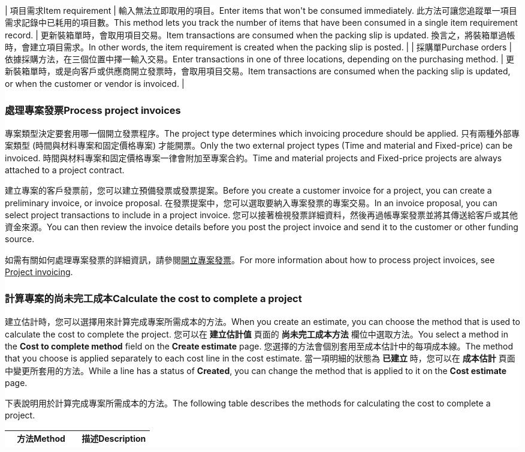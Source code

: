 | <span data-ttu-id="331b2-293">項目需求</span><span class="sxs-lookup"><span data-stu-id="331b2-293">Item requirement</span></span>  | <span data-ttu-id="331b2-294">輸入無法立即取用的項目。</span><span class="sxs-lookup"><span data-stu-id="331b2-294">Enter items that won't be consumed immediately.</span></span> <span data-ttu-id="331b2-295">此方法可讓您追蹤單一項目需求記錄中已耗用的項目數。</span><span class="sxs-lookup"><span data-stu-id="331b2-295">This method lets you track the number of items that have been consumed in a single item requirement record.</span></span>    | <span data-ttu-id="331b2-296">更新裝箱單時，會取用項目交易。</span><span class="sxs-lookup"><span data-stu-id="331b2-296">Item transactions are consumed when the packing slip is updated.</span></span> <span data-ttu-id="331b2-297">換言之，將裝箱單過帳時，會建立項目需求。</span><span class="sxs-lookup"><span data-stu-id="331b2-297">In other words, the item requirement is created when the packing slip is posted.</span></span> |
| <span data-ttu-id="331b2-298">採購單</span><span class="sxs-lookup"><span data-stu-id="331b2-298">Purchase orders</span></span>   | <span data-ttu-id="331b2-299">依據採購方法，在三個位置中擇一輸入交易。</span><span class="sxs-lookup"><span data-stu-id="331b2-299">Enter transactions in one of three locations, depending on the purchasing method.</span></span>                                                                              | <span data-ttu-id="331b2-300">更新裝箱單時，或是向客戶或供應商開立發票時，會取用項目交易。</span><span class="sxs-lookup"><span data-stu-id="331b2-300">Item transactions are consumed when the packing slip is updated, or when the customer or vendor is invoiced.</span></span>                                      |

### <a name="process-project-invoices"></a><span data-ttu-id="331b2-301">處理專案發票</span><span class="sxs-lookup"><span data-stu-id="331b2-301">Process project invoices</span></span>

<span data-ttu-id="331b2-302">專案類型決定要套用哪一個開立發票程序。</span><span class="sxs-lookup"><span data-stu-id="331b2-302">The project type determines which invoicing procedure should be applied.</span></span> <span data-ttu-id="331b2-303">只有兩種外部專案類型 (時間與材料專案和固定價格專案) 才能開票。</span><span class="sxs-lookup"><span data-stu-id="331b2-303">Only the two external project types (Time and material and Fixed-price) can be invoiced.</span></span> <span data-ttu-id="331b2-304">時間與材料專案和固定價格專案一律會附加至專案合約。</span><span class="sxs-lookup"><span data-stu-id="331b2-304">Time and material projects and Fixed-price projects are always attached to a project contract.</span></span> 

<span data-ttu-id="331b2-305">建立專案的客戶發票前，您可以建立預備發票或發票提案。</span><span class="sxs-lookup"><span data-stu-id="331b2-305">Before you create a customer invoice for a project, you can create a preliminary invoice, or invoice proposal.</span></span> <span data-ttu-id="331b2-306">在發票提案中，您可以選取要納入專案發票的專案交易。</span><span class="sxs-lookup"><span data-stu-id="331b2-306">In an invoice proposal, you can select project transactions to include in a project invoice.</span></span> <span data-ttu-id="331b2-307">您可以接著檢視發票詳細資料，然後再過帳專案發票並將其傳送給客戶或其他資金來源。</span><span class="sxs-lookup"><span data-stu-id="331b2-307">You can then review the invoice details before you post the project invoice and send it to the customer or other funding source.</span></span> 


<span data-ttu-id="331b2-308">如需有關如何處理專案發票的詳細資訊，請參閱[開立專案發票](https://docs.microsoft.com/dynamics365/finance/accounts-payable/project-invoicing)。</span><span class="sxs-lookup"><span data-stu-id="331b2-308">For more information about how to process project invoices, see [Project invoicing](https://docs.microsoft.com/dynamics365/finance/accounts-payable/project-invoicing).</span></span>


### <a name="calculate-the-cost-to-complete-a-project"></a><span data-ttu-id="331b2-309">計算專案的尚未完工成本</span><span class="sxs-lookup"><span data-stu-id="331b2-309">Calculate the cost to complete a project</span></span>

<span data-ttu-id="331b2-310">建立估計時，您可以選擇用來計算完成專案所需成本的方法。</span><span class="sxs-lookup"><span data-stu-id="331b2-310">When you create an estimate, you can choose the method that is used to calculate the cost to complete the project.</span></span> <span data-ttu-id="331b2-311">您可以在 **建立估計值** 頁面的 **尚未完工成本方法** 欄位中選取方法。</span><span class="sxs-lookup"><span data-stu-id="331b2-311">You select a method in the **Cost to complete method** field on the **Create estimate** page.</span></span> <span data-ttu-id="331b2-312">您選擇的方法會個別套用至成本估計中的每項成本線。</span><span class="sxs-lookup"><span data-stu-id="331b2-312">The method that you choose is applied separately to each cost line in the cost estimate.</span></span> <span data-ttu-id="331b2-313">當一項明細的狀態為 **已建立** 時，您可以在 **成本估計** 頁面中變更所套用的方法。</span><span class="sxs-lookup"><span data-stu-id="331b2-313">While a line has a status of **Created**, you can change the method that is applied to it on the **Cost estimate** page.</span></span> 

<span data-ttu-id="331b2-314">下表說明用於計算完成專案所需成本的方法。</span><span class="sxs-lookup"><span data-stu-id="331b2-314">The following table describes the methods for calculating the cost to complete a project.</span></span>

<table>
<colgroup>
<col width="50%" />
<col width="50%" />
</colgroup>
<thead>
<tr class="header">
<th><span data-ttu-id="331b2-315">方法</span><span class="sxs-lookup"><span data-stu-id="331b2-315">Method</span></span></th>
<th><span data-ttu-id="331b2-316">描述</span><span class="sxs-lookup"><span data-stu-id="331b2-316">Description</span></span></th>
</tr>
</thead>
<tbody>